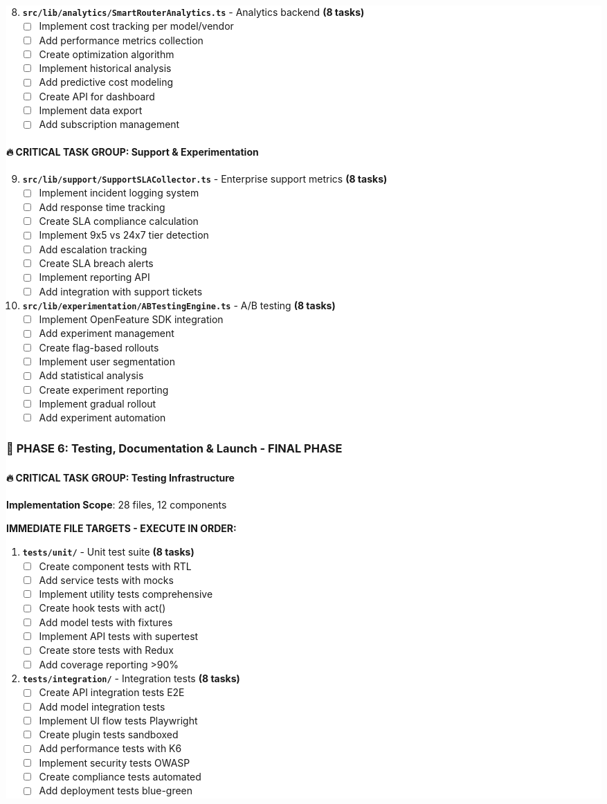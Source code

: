 8. **`src/lib/analytics/SmartRouterAnalytics.ts`** - Analytics backend **(8 tasks)**
   - [ ] Implement cost tracking per model/vendor
   - [ ] Add performance metrics collection
   - [ ] Create optimization algorithm
   - [ ] Implement historical analysis
   - [ ] Add predictive cost modeling
   - [ ] Create API for dashboard
   - [ ] Implement data export
   - [ ] Add subscription management

#### **🔥 CRITICAL TASK GROUP: Support & Experimentation**

9. **`src/lib/support/SupportSLACollector.ts`** - Enterprise support metrics **(8 tasks)**
   - [ ] Implement incident logging system
   - [ ] Add response time tracking
   - [ ] Create SLA compliance calculation
   - [ ] Implement 9x5 vs 24x7 tier detection
   - [ ] Add escalation tracking
   - [ ] Create SLA breach alerts
   - [ ] Implement reporting API
   - [ ] Add integration with support tickets

10. **`src/lib/experimentation/ABTestingEngine.ts`** - A/B testing **(8 tasks)**
    - [ ] Implement OpenFeature SDK integration
    - [ ] Add experiment management
    - [ ] Create flag-based rollouts
    - [ ] Implement user segmentation
    - [ ] Add statistical analysis
    - [ ] Create experiment reporting
    - [ ] Implement gradual rollout
    - [ ] Add experiment automation

### 🚀 **PHASE 6: Testing, Documentation & Launch** - **FINAL PHASE**

#### **🔥 CRITICAL TASK GROUP: Testing Infrastructure**
**Implementation Scope**: 28 files, 12 components

**IMMEDIATE FILE TARGETS - EXECUTE IN ORDER:**

1. **`tests/unit/`** - Unit test suite **(8 tasks)**
   - [ ] Create component tests with RTL
   - [ ] Add service tests with mocks
   - [ ] Implement utility tests comprehensive
   - [ ] Create hook tests with act()
   - [ ] Add model tests with fixtures
   - [ ] Implement API tests with supertest
   - [ ] Create store tests with Redux
   - [ ] Add coverage reporting >90%

2. **`tests/integration/`** - Integration tests **(8 tasks)**
   - [ ] Create API integration tests E2E
   - [ ] Add model integration tests
   - [ ] Implement UI flow tests Playwright
   - [ ] Create plugin tests sandboxed
   - [ ] Add performance tests with K6
   - [ ] Implement security tests OWASP
   - [ ] Create compliance tests automated
   - [ ] Add deployment tests blue-green
